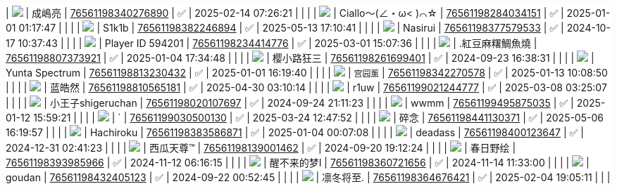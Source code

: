 | ![](https://avatars.steamstatic.com/4f7bcfd19d6cfaec1b48a8d5b6512100e46b3059.jpg) | 成嶋亮                         | [76561198340276890](https://steamcommunity.com/profiles/76561198340276890/) | ✅           | 2025-02-14 07:26:21 |                     |          |
| ![](https://avatars.steamstatic.com/b5b9f67d71cf7f93c782feb52fb7f5c890e9dcde.jpg) | Ciallo～(∠・ω< )⌒☆            | [76561198284034151](https://steamcommunity.com/profiles/76561198284034151/) | ✅           | 2025-01-01 01:17:47 |                     |          |
| ![](https://avatars.steamstatic.com/d8dbbe84cb5d3ea9db9f7dcf45bf557e1268a6d7.jpg) | S1k1b                       | [76561198382246894](https://steamcommunity.com/profiles/76561198382246894/) | ✅           | 2025-05-13 17:10:41 |                     |          |
| ![](https://avatars.steamstatic.com/a3e80de519c797dc4a97915cc756b162cb670326.jpg) | Nasirui                     | [76561198377579533](https://steamcommunity.com/profiles/76561198377579533/) | ✅           | 2024-10-17 10:37:43 |                     |          |
| ![](https://avatars.steamstatic.com/e53a720bf64d8f572b38622e0384df7534c62c1c.jpg) | Player ID 594201            | [76561198234414776](https://steamcommunity.com/profiles/76561198234414776/) | ✅           | 2025-03-01 15:07:36 |                     |          |
| ![](https://avatars.steamstatic.com/a38954a1fee64a2b20ef2f2666038603c769faa2.jpg) | .紅豆麻糬鯛魚燒                    | [76561198807373921](https://steamcommunity.com/profiles/76561198807373921/) | ✅           | 2025-01-04 17:34:48 |                     |          |
| ![](https://avatars.steamstatic.com/da450c3dff9b495fb3a0f112799627cf46623962.jpg) | 樱小路狂三                       | [76561198261699401](https://steamcommunity.com/profiles/76561198261699401/) | ✅           | 2024-09-23 16:38:31 |                     |          |
| ![](https://avatars.steamstatic.com/db10f6709e7b026a27da7c691c6d9a9c7acd862c.jpg) | Yunta  Spectrum             | [76561198813230432](https://steamcommunity.com/profiles/76561198813230432/) | ✅           | 2025-01-01 16:19:40 |                     |          |
| ![](https://avatars.steamstatic.com/8ab49d1aa24188ba8cb91eb12271bedc8888c374.jpg) | ``宫园薰``                     | [76561198342270578](https://steamcommunity.com/profiles/76561198342270578/) | ✅           | 2025-01-13 10:08:50 |                     |          |
| ![](https://avatars.steamstatic.com/9ffa87b26335864af4ac0dedf0e1cf2609a61ddd.jpg) | 蓝皓然                         | [76561198810565181](https://steamcommunity.com/profiles/76561198810565181/) | ✅           | 2025-04-30 03:10:14 |                     |          |
| ![](https://avatars.steamstatic.com/7743b6f57c2f6b2b89790b24206a1025f8f68f5d.jpg) | r1uw                        | [76561199021244777](https://steamcommunity.com/profiles/76561199021244777/) | ✅           | 2025-03-08 03:25:07 |                     |          |
| ![](https://avatars.steamstatic.com/d4a50436c4448f074292ec754b5826fd20d52bb9.jpg) | 小王子shigeruchan              | [76561198020107697](https://steamcommunity.com/profiles/76561198020107697/) | ✅           | 2024-09-24 21:11:23 |                     |          |
| ![](https://avatars.steamstatic.com/0ab0d8aee9ecc7f4f3337f6d6e6d5c5402d4a7de.jpg) | wwmm                        | [76561199495875035](https://steamcommunity.com/profiles/76561199495875035/) | ✅           | 2025-01-12 15:59:21 |                     |          |
| ![](https://avatars.steamstatic.com/c12c8f48d571529efd00b1c032c36e6fc3c8aa1d.jpg) | `                           | [76561199030500130](https://steamcommunity.com/profiles/76561199030500130/) | ✅           | 2025-03-24 12:47:52 |                     |          |
| ![](https://avatars.steamstatic.com/3c09de82df0735876b92fe1047fd65948d9be994.jpg) | 碎念                          | [76561198441130371](https://steamcommunity.com/profiles/76561198441130371/) | ✅           | 2025-05-06 16:19:57 |                     |          |
| ![](https://avatars.steamstatic.com/b6bd8230967e99e624a8f8dcc42b0141f9c040cf.jpg) | Hachiroku                   | [76561198383586871](https://steamcommunity.com/profiles/76561198383586871/) | ✅           | 2025-01-04 00:07:08 |                     |          |
| ![](https://avatars.steamstatic.com/4644f1bbabc18d935c6febfc47ba3bedc4867d61.jpg) | deadass                     | [76561198400123647](https://steamcommunity.com/profiles/76561198400123647/) | ✅           | 2024-12-31 02:41:23 |                     |          |
| ![](https://avatars.steamstatic.com/4938bc005737494b33553fbc71a0c9d481f7f640.jpg) | 西瓜天尊™                       | [76561198139001462](https://steamcommunity.com/profiles/76561198139001462/) | ✅           | 2024-09-20 19:12:24 |                     |          |
| ![](https://avatars.steamstatic.com/47f6e10aab133dc87d3d842a8af876c03c8a0021.jpg) | 春日野绘                        | [76561198393985966](https://steamcommunity.com/profiles/76561198393985966/) | ✅           | 2024-11-12 06:16:15 |                     |          |
| ![](https://avatars.steamstatic.com/809e1453cd226cd1e6dda19a1f980a67bdc8030c.jpg) | 醒不来的梦I                      | [76561198360721656](https://steamcommunity.com/profiles/76561198360721656/) | ✅           | 2024-11-14 11:33:00 |                     |          |
| ![](https://avatars.steamstatic.com/9ac0000894223ed87d4c0df63448b59c6e1f6258.jpg) | goudan                      | [76561198432405123](https://steamcommunity.com/profiles/76561198432405123/) | ✅           | 2024-09-22 00:52:45 |                     |          |
| ![](https://avatars.steamstatic.com/27f42f51f1fbd1cfb4b791847152fb64fedc1249.jpg) | 凛冬将至.                       | [76561198364676421](https://steamcommunity.com/profiles/76561198364676421/) | ✅           | 2025-02-04 19:05:11 |                     |          |